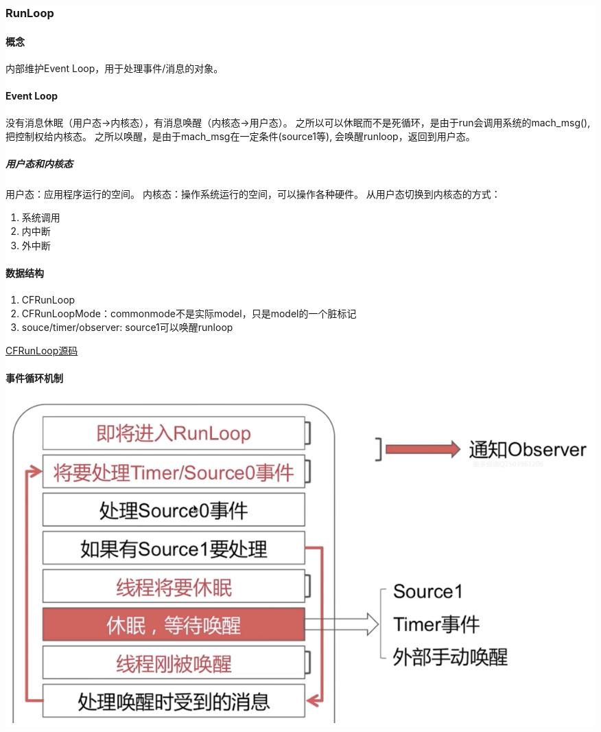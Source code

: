 ### RunLoop

#### 概念
内部维护Event Loop，用于处理事件/消息的对象。

#### Event Loop
没有消息休眠（用户态->内核态），有消息唤醒（内核态->用户态）。
之所以可以休眠而不是死循环，是由于run会调用系统的mach_msg(), 把控制权给内核态。
之所以唤醒，是由于mach_msg在一定条件(source1等), 会唤醒runloop，返回到用户态。

##### 用户态和内核态
用户态：应用程序运行的空间。
内核态：操作系统运行的空间，可以操作各种硬件。
从用户态切换到内核态的方式：
1. 系统调用
2. 内中断
3. 外中断

#### 数据结构
1. CFRunLoop
2. CFRunLoopMode：commonmode不是实际model，只是model的一个脏标记
3. souce/timer/observer: source1可以唤醒runloop

[CFRunLoop源码](./iOS_images/CFRunLoop.c)

#### 事件循环机制
![process](./iOS_images/runloop_process.png)
